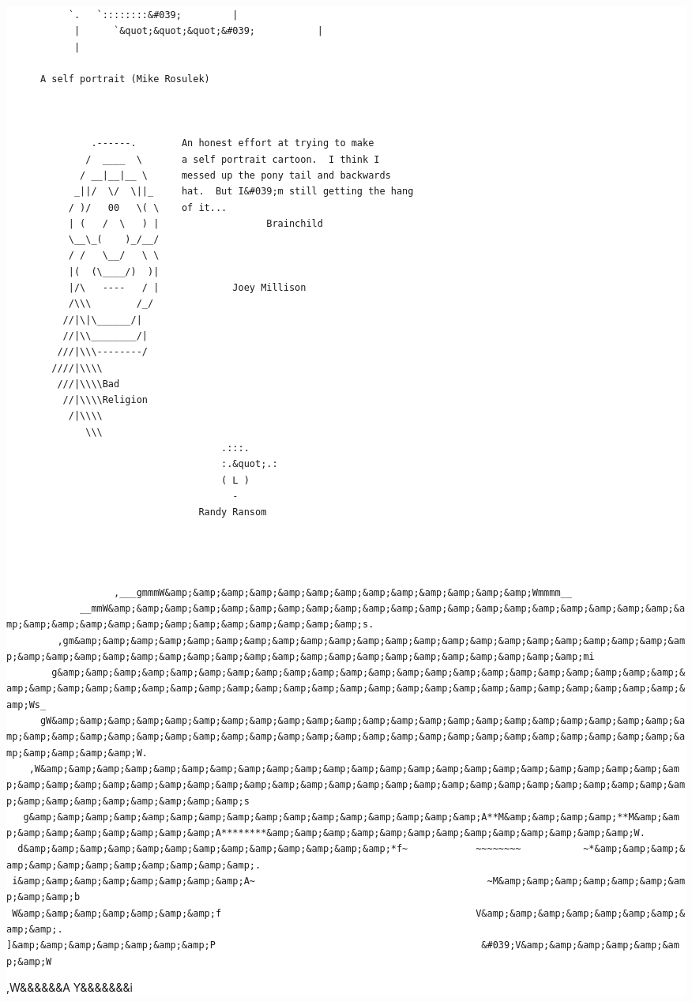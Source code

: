                `.   `::::::::&#039;         |
                |      `&quot;&quot;&quot;&#039;           |
                |

          A self portrait (Mike Rosulek)



                   .------.        An honest effort at trying to make
                  /  ____  \       a self portrait cartoon.  I think I
                 / __|__|__ \      messed up the pony tail and backwards
                _||/  \/  \||_     hat.  But I&#039;m still getting the hang
               / )/   00   \( \    of it...
               | (   /  \   ) |                   Brainchild
               \__\_(    )_/__/
               / /   \__/   \ \
               |(  (\____/)  )|
               |/\   ----   / |             Joey Millison
               /\\\        /_/
              //|\|\______/|
              //|\\________/|
             ///|\\\--------/
            ////|\\\\
             ///|\\\\Bad
              //|\\\\Religion
               /|\\\\
                  \\\
                                          .:::.
                                          :.&quot;.:
                                          ( L )
                                            -
                                      Randy Ransom




                       ,___gmmmW&amp;&amp;&amp;&amp;&amp;&amp;&amp;&amp;&amp;&amp;&amp;&amp;&amp;Wmmmm__
                 __mmW&amp;&amp;&amp;&amp;&amp;&amp;&amp;&amp;&amp;&amp;&amp;&amp;&amp;&amp;&amp;&amp;&amp;&amp;&amp;&amp;&amp;&amp;&amp;&amp;&amp;&amp;&amp;&amp;&amp;&amp;&amp;&amp;&amp;s.
             ,gm&amp;&amp;&amp;&amp;&amp;&amp;&amp;&amp;&amp;&amp;&amp;&amp;&amp;&amp;&amp;&amp;&amp;&amp;&amp;&amp;&amp;&amp;&amp;&amp;&amp;&amp;&amp;&amp;&amp;&amp;&amp;&amp;&amp;&amp;&amp;&amp;&amp;&amp;&amp;&amp;&amp;&amp;mi
            g&amp;&amp;&amp;&amp;&amp;&amp;&amp;&amp;&amp;&amp;&amp;&amp;&amp;&amp;&amp;&amp;&amp;&amp;&amp;&amp;&amp;&amp;&amp;&amp;&amp;&amp;&amp;&amp;&amp;&amp;&amp;&amp;&amp;&amp;&amp;&amp;&amp;&amp;&amp;&amp;&amp;&amp;&amp;&amp;&amp;&amp;&amp;Ws_
          gW&amp;&amp;&amp;&amp;&amp;&amp;&amp;&amp;&amp;&amp;&amp;&amp;&amp;&amp;&amp;&amp;&amp;&amp;&amp;&amp;&amp;&amp;&amp;&amp;&amp;&amp;&amp;&amp;&amp;&amp;&amp;&amp;&amp;&amp;&amp;&amp;&amp;&amp;&amp;&amp;&amp;&amp;&amp;&amp;&amp;&amp;&amp;&amp;&amp;&amp;&amp;W.
        ,W&amp;&amp;&amp;&amp;&amp;&amp;&amp;&amp;&amp;&amp;&amp;&amp;&amp;&amp;&amp;&amp;&amp;&amp;&amp;&amp;&amp;&amp;&amp;&amp;&amp;&amp;&amp;&amp;&amp;&amp;&amp;&amp;&amp;&amp;&amp;&amp;&amp;&amp;&amp;&amp;&amp;&amp;&amp;&amp;&amp;&amp;&amp;&amp;&amp;&amp;&amp;&amp;&amp;&amp;&amp;s
       g&amp;&amp;&amp;&amp;&amp;&amp;&amp;&amp;&amp;&amp;&amp;&amp;&amp;&amp;&amp;&amp;A**M&amp;&amp;&amp;&amp;**M&amp;&amp;&amp;&amp;&amp;&amp;&amp;&amp;&amp;A********&amp;&amp;&amp;&amp;&amp;&amp;&amp;&amp;&amp;&amp;&amp;&amp;&amp;W.
      d&amp;&amp;&amp;&amp;&amp;&amp;&amp;&amp;&amp;&amp;&amp;&amp;&amp;*f~            ~~~~~~~~           ~*&amp;&amp;&amp;&amp;&amp;&amp;&amp;&amp;&amp;&amp;&amp;&amp;.
     i&amp;&amp;&amp;&amp;&amp;&amp;&amp;&amp;A~                                         ~M&amp;&amp;&amp;&amp;&amp;&amp;&amp;&amp;&amp;b
     W&amp;&amp;&amp;&amp;&amp;&amp;&amp;f                                             V&amp;&amp;&amp;&amp;&amp;&amp;&amp;&amp;&amp;.
    ]&amp;&amp;&amp;&amp;&amp;&amp;&amp;P                                               &#039;V&amp;&amp;&amp;&amp;&amp;&amp;&amp;W
   ,W&amp;&amp;&amp;&amp;&amp;&amp;A                                                  Y&amp;&amp;&amp;&amp;&amp;&amp;&amp;i